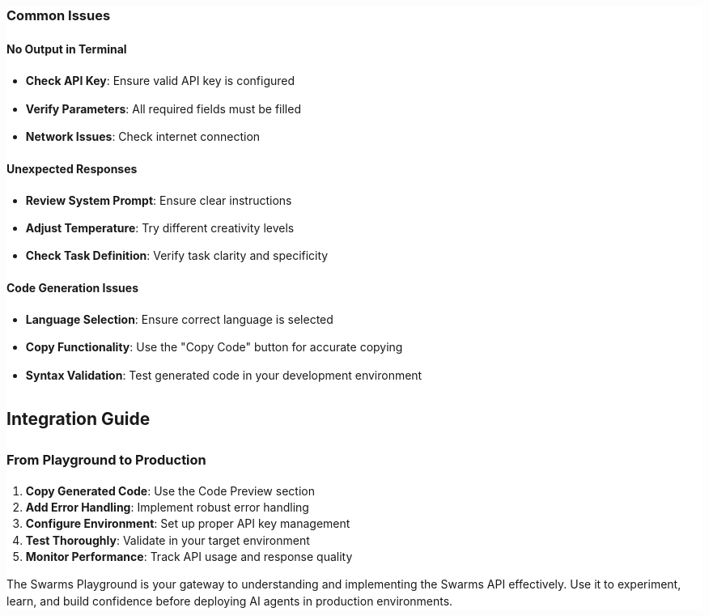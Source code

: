 ### Common Issues

#### No Output in Terminal

- **Check API Key**: Ensure valid API key is configured

- **Verify Parameters**: All required fields must be filled

- **Network Issues**: Check internet connection


#### Unexpected Responses

- **Review System Prompt**: Ensure clear instructions

- **Adjust Temperature**: Try different creativity levels

- **Check Task Definition**: Verify task clarity and specificity


#### Code Generation Issues

- **Language Selection**: Ensure correct language is selected

- **Copy Functionality**: Use the "Copy Code" button for accurate copying

- **Syntax Validation**: Test generated code in your development environment


## Integration Guide

### From Playground to Production

1. **Copy Generated Code**: Use the Code Preview section
2. **Add Error Handling**: Implement robust error handling
3. **Configure Environment**: Set up proper API key management
4. **Test Thoroughly**: Validate in your target environment
5. **Monitor Performance**: Track API usage and response quality

The Swarms Playground is your gateway to understanding and implementing the Swarms API effectively. Use it to experiment, learn, and build confidence before deploying AI agents in production environments.